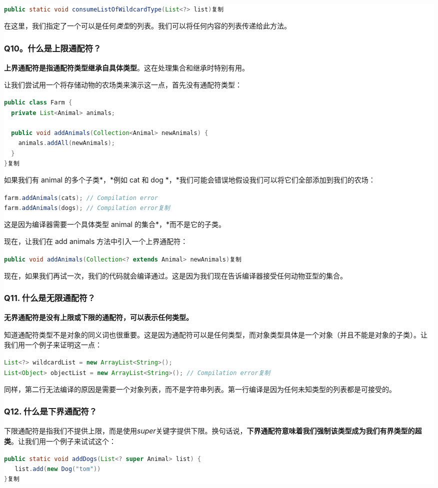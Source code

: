 ```java
public static void consumeListOfWildcardType(List<?> list)复制
```

在这里，我们指定了一个可以是任何*类型*的列表。我们可以将任何内容的列表传递给此方法。

### **Q10。什么是上限通配符？**

**上界通配符是指通配符类型继承自具体类型**。这在处理集合和继承时特别有用。

让我们尝试用一个将存储动物的农场类来演示这一点，首先没有通配符类型：

```java
public class Farm {
  private List<Animal> animals;

  public void addAnimals(Collection<Animal> newAnimals) {
    animals.addAll(newAnimals);
  }
}复制
```

如果我们有 animal 的多个子类*，*例如 cat 和 dog *，*我们可能会错误地假设我们可以将它们全部添加到我们的农场：

```java
farm.addAnimals(cats); // Compilation error
farm.addAnimals(dogs); // Compilation error复制
```

这是因为编译器需要一个具体类型 animal 的集合*，*而不是它的子类。

现在，让我们在 add animals 方法中引入一个上界通配符：

```java
public void addAnimals(Collection<? extends Animal> newAnimals)复制
```

现在，如果我们再试一次，我们的代码就会编译通过。这是因为我们现在告诉编译器接受任何动物亚型的集合。

### **Q11. 什么是无限通配符？**

**无界通配符是没有上限或下限的通配符，可以表示任何类型。**

知道通配符类型不是对象的同义词也很重要。这是因为通配符可以是任何类型，而对象类型具体是一个对象（并且不能是对象的子类）。让我们用一个例子来证明这一点：

```java
List<?> wildcardList = new ArrayList<String>(); 
List<Object> objectList = new ArrayList<String>(); // Compilation error复制
```

同样，第二行无法编译的原因是需要一个对象列表，而不是字符串列表。第一行编译是因为任何未知类型的列表都是可接受的。

### **Q12. 什么是下界通配符？**

下限通配符是指我们不提供上限，而是使用*super*关键字提供下限。换句话说，**下界通配符意味着我们强制该类型成为我们有界类型的超类**。让我们用一个例子来试试这个：

```java
public static void addDogs(List<? super Animal> list) {
   list.add(new Dog("tom"))
}复制
```
